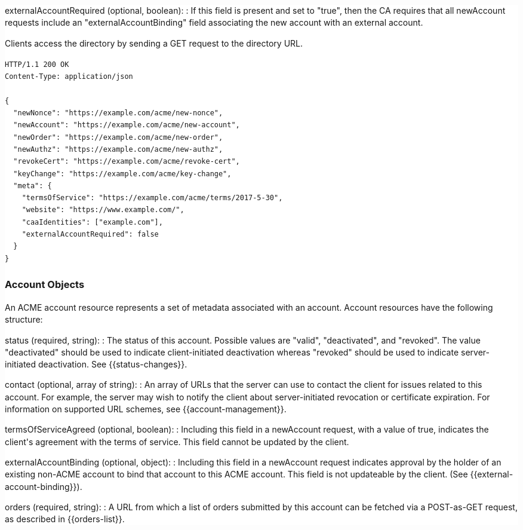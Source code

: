 externalAccountRequired (optional, boolean):
: If this field is present and set to "true", then the CA requires that all
newAccount requests include an "externalAccountBinding" field associating the
new account with an external account.

Clients access the directory by sending a GET request to the directory URL.

~~~~~~~~~~
HTTP/1.1 200 OK
Content-Type: application/json

{
  "newNonce": "https://example.com/acme/new-nonce",
  "newAccount": "https://example.com/acme/new-account",
  "newOrder": "https://example.com/acme/new-order",
  "newAuthz": "https://example.com/acme/new-authz",
  "revokeCert": "https://example.com/acme/revoke-cert",
  "keyChange": "https://example.com/acme/key-change",
  "meta": {
    "termsOfService": "https://example.com/acme/terms/2017-5-30",
    "website": "https://www.example.com/",
    "caaIdentities": ["example.com"],
    "externalAccountRequired": false
  }
}
~~~~~~~~~~

### Account Objects

An ACME account resource represents a set of metadata associated with an account.
Account resources have the following structure:

status (required, string):
: The status of this account. Possible values are "valid", "deactivated", and
"revoked".  The value "deactivated" should be used to indicate client-initiated
deactivation whereas "revoked" should be used to indicate server-initiated
deactivation. See {{status-changes}}.

contact (optional, array of string):
: An array of URLs that the server can use to contact the client for issues
related to this account. For example, the server may wish to notify the
client about server-initiated revocation or certificate expiration.
For information on supported URL schemes, see {{account-management}}.

termsOfServiceAgreed (optional, boolean):
: Including this field in a newAccount request, with a value of true, indicates
the client's agreement with the terms of service. This field cannot be updated
by the client.

externalAccountBinding (optional, object):
: Including this field in a newAccount request indicates approval by the holder
of an existing non-ACME account to bind that account to this ACME account. This
field is not updateable by the client. (See {{external-account-binding}}).

orders (required, string):
: A URL from which a list of orders submitted by this account can be fetched via
a POST-as-GET request, as described in {{orders-list}}.
